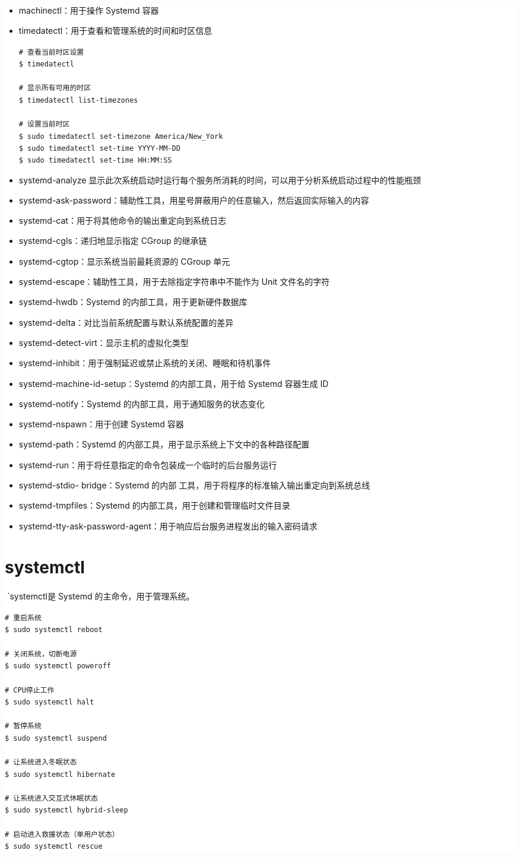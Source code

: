 - machinectl：用于操作 Systemd 容器

- timedatectl：用于查看和管理系统的时间和时区信息

  ```
  # 查看当前时区设置
  $ timedatectl
  
  # 显示所有可用的时区
  $ timedatectl list-timezones                                                                                   
  
  # 设置当前时区
  $ sudo timedatectl set-timezone America/New_York
  $ sudo timedatectl set-time YYYY-MM-DD
  $ sudo timedatectl set-time HH:MM:SS
  ```

- systemd-analyze 显示此次系统启动时运行每个服务所消耗的时间，可以用于分析系统启动过程中的性能瓶颈
- systemd-ask-password：辅助性工具，用星号屏蔽用户的任意输入，然后返回实际输入的内容
- systemd-cat：用于将其他命令的输出重定向到系统日志
- systemd-cgls：递归地显示指定 CGroup 的继承链
- systemd-cgtop：显示系统当前最耗资源的 CGroup 单元
- systemd-escape：辅助性工具，用于去除指定字符串中不能作为 Unit 文件名的字符
- systemd-hwdb：Systemd 的内部工具，用于更新硬件数据库
- systemd-delta：对比当前系统配置与默认系统配置的差异
- systemd-detect-virt：显示主机的虚拟化类型
- systemd-inhibit：用于强制延迟或禁止系统的关闭、睡眠和待机事件
- systemd-machine-id-setup：Systemd 的内部工具，用于给 Systemd 容器生成 ID
- systemd-notify：Systemd 的内部工具，用于通知服务的状态变化
- systemd-nspawn：用于创建 Systemd 容器
- systemd-path：Systemd 的内部工具，用于显示系统上下文中的各种路径配置
- systemd-run：用于将任意指定的命令包装成一个临时的后台服务运行
- systemd-stdio- bridge：Systemd 的内部 工具，用于将程序的标准输入输出重定向到系统总线
- systemd-tmpfiles：Systemd 的内部工具，用于创建和管理临时文件目录
- systemd-tty-ask-password-agent：用于响应后台服务进程发出的输入密码请求

# systemctl

​	`systemctl是 Systemd 的主命令，用于管理系统。

```shell
# 重启系统
$ sudo systemctl reboot

# 关闭系统，切断电源
$ sudo systemctl poweroff

# CPU停止工作
$ sudo systemctl halt

# 暂停系统
$ sudo systemctl suspend

# 让系统进入冬眠状态
$ sudo systemctl hibernate

# 让系统进入交互式休眠状态
$ sudo systemctl hybrid-sleep

# 启动进入救援状态（单用户状态）
$ sudo systemctl rescue
```
